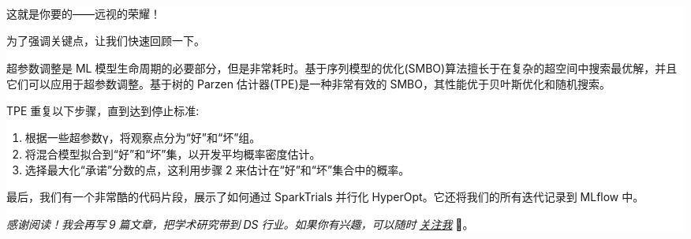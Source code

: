 这就是你要的——远视的荣耀！

为了强调关键点，让我们快速回顾一下。

超参数调整是 ML 模型生命周期的必要部分，但是非常耗时。基于序列模型的优化(SMBO)算法擅长于在复杂的超空间中搜索最优解，并且它们可以应用于超参数调整。基于树的 Parzen 估计器(TPE)是一种非常有效的 SMBO，其性能优于贝叶斯优化和随机搜索。

TPE 重复以下步骤，直到达到停止标准:

1.  根据一些超参数γ，将观察点分为“好”和“坏”组。
2.  将混合模型拟合到“好”和“坏”集，以开发平均概率密度估计。
3.  选择最大化“承诺”分数的点，这利用步骤 2 来估计在“好”和“坏”集合中的概率。

最后，我们有一个非常酷的代码片段，展示了如何通过 SparkTrials 并行化 HyperOpt。它还将我们的所有迭代记录到 MLflow 中。

*感谢阅读！我会再写 9 篇文章，把学术研究带到 DS 行业。如果你有兴趣，可以随时* [*关注我*](https://michaelberk.medium.com/) 🙂。